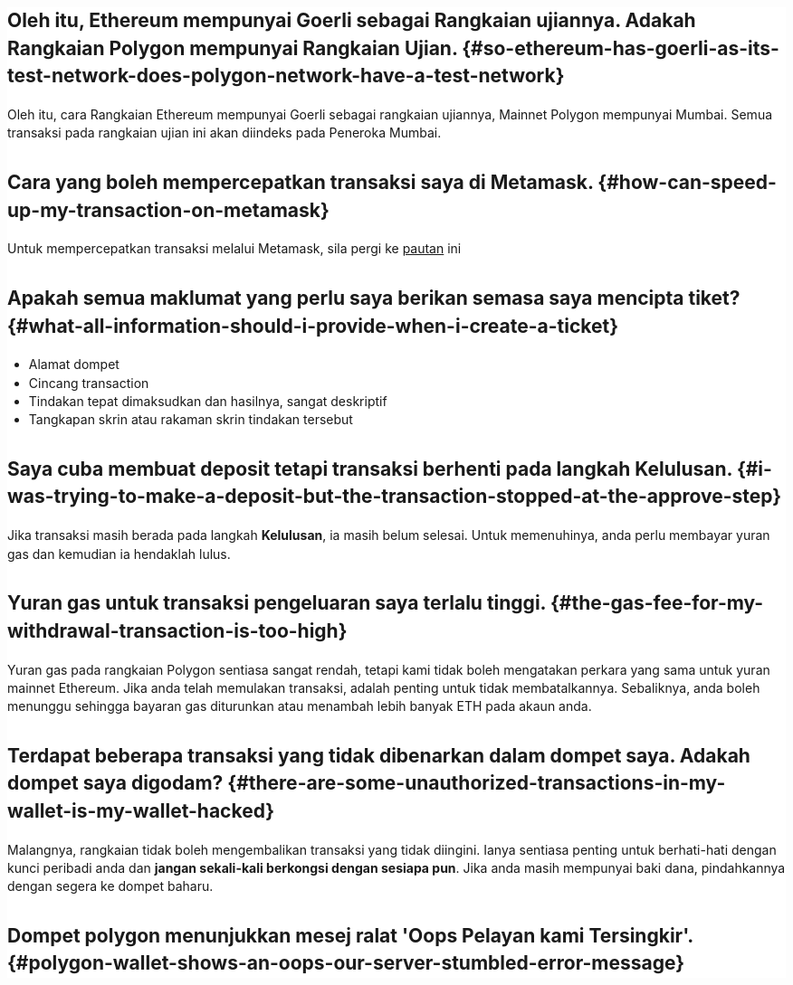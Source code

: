 
## Oleh itu, Ethereum mempunyai Goerli sebagai Rangkaian ujiannya. Adakah Rangkaian Polygon mempunyai Rangkaian Ujian. {#so-ethereum-has-goerli-as-its-test-network-does-polygon-network-have-a-test-network}

Oleh itu, cara Rangkaian Ethereum mempunyai Goerli sebagai rangkaian ujiannya, Mainnet Polygon mempunyai Mumbai. Semua transaksi pada rangkaian ujian ini akan diindeks pada Peneroka Mumbai.


## Cara yang boleh mempercepatkan transaksi saya di Metamask. {#how-can-speed-up-my-transaction-on-metamask}

Untuk mempercepatkan transaksi melalui Metamask, sila pergi ke [pautan](https://metamask.zendesk.com/hc/en-us/articles/360015489251-How-to-Speed-Up-or-Cancel-a-Pending-Transaction) ini


## Apakah semua maklumat yang perlu saya berikan semasa saya mencipta tiket? {#what-all-information-should-i-provide-when-i-create-a-ticket}

- Alamat dompet
- Cincang transaction
- Tindakan tepat dimaksudkan dan hasilnya, sangat deskriptif
- Tangkapan skrin atau rakaman skrin tindakan tersebut

## Saya cuba membuat deposit tetapi transaksi berhenti pada langkah Kelulusan. {#i-was-trying-to-make-a-deposit-but-the-transaction-stopped-at-the-approve-step}

Jika transaksi masih berada pada langkah **Kelulusan**, ia masih belum selesai. Untuk memenuhinya, anda perlu membayar yuran gas dan kemudian ia hendaklah lulus.

## Yuran gas untuk transaksi pengeluaran saya terlalu tinggi. {#the-gas-fee-for-my-withdrawal-transaction-is-too-high}

Yuran gas pada rangkaian Polygon sentiasa sangat rendah, tetapi kami tidak boleh mengatakan perkara yang sama untuk yuran mainnet Ethereum. Jika anda telah memulakan transaksi, adalah penting untuk tidak membatalkannya. Sebaliknya, anda boleh menunggu sehingga bayaran gas diturunkan atau menambah lebih banyak ETH pada akaun anda.

## Terdapat beberapa transaksi yang tidak dibenarkan dalam dompet saya. Adakah dompet saya digodam? {#there-are-some-unauthorized-transactions-in-my-wallet-is-my-wallet-hacked}

Malangnya, rangkaian tidak boleh mengembalikan transaksi yang tidak diingini. Ianya sentiasa penting untuk berhati-hati dengan kunci peribadi anda dan **jangan sekali-kali berkongsi dengan sesiapa pun**. Jika anda masih mempunyai baki dana, pindahkannya dengan segera ke dompet baharu.

## Dompet polygon menunjukkan mesej ralat 'Oops Pelayan kami Tersingkir'. {#polygon-wallet-shows-an-oops-our-server-stumbled-error-message}
